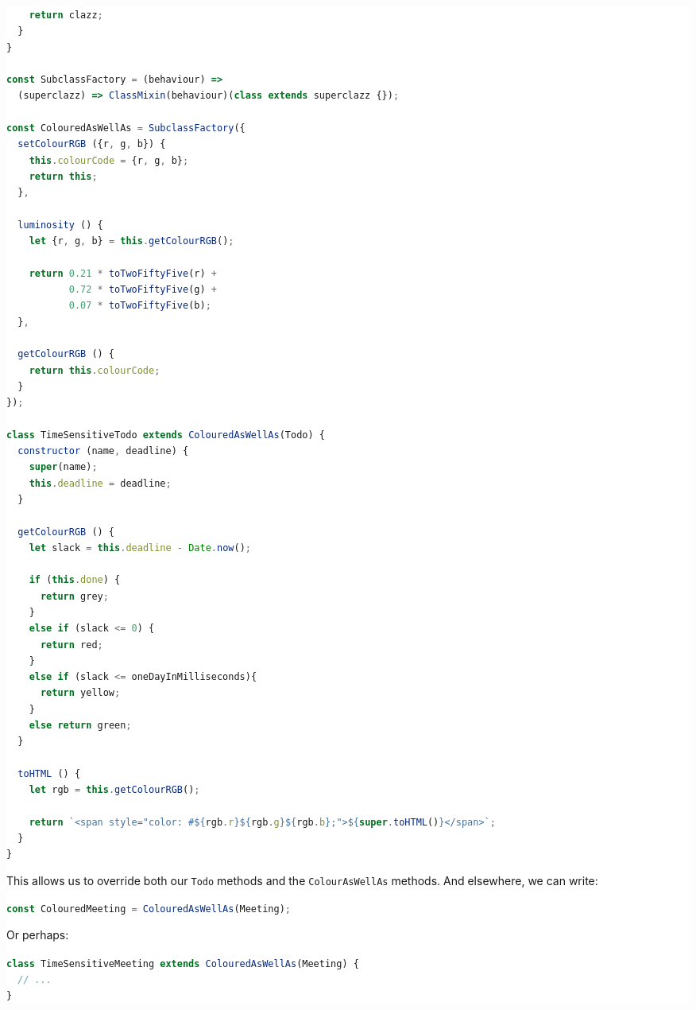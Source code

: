 ```js
    return clazz;
  }
}

const SubclassFactory = (behaviour) =>
  (superclazz) => ClassMixin(behaviour)(class extends superclazz {});

const ColouredAsWellAs = SubclassFactory({
  setColourRGB ({r, g, b}) {
    this.colourCode = {r, g, b};
    return this;
  },

  luminosity () {
    let {r, g, b} = this.getColourRGB();

    return 0.21 * toTwoFiftyFive(r) +
           0.72 * toTwoFiftyFive(g) +
           0.07 * toTwoFiftyFive(b);
  },

  getColourRGB () {
    return this.colourCode;
  }
});

class TimeSensitiveTodo extends ColouredAsWellAs(Todo) {
  constructor (name, deadline) {
    super(name);
    this.deadline = deadline;
  }

  getColourRGB () {
    let slack = this.deadline - Date.now();

    if (this.done) {
      return grey;
    }
    else if (slack <= 0) {
      return red;
    }
    else if (slack <= oneDayInMilliseconds){
      return yellow;
    }
    else return green;
  }

  toHTML () {
    let rgb = this.getColourRGB();

    return `<span style="color: #${rgb.r}${rgb.g}${rgb.b};">${super.toHTML()}</span>`;
  }
}
```
This allows us to override both our `Todo` methods and the `ColourAsWellAs` methods. And elsewhere, we can write:
```js
const ColouredMeeting = ColouredAsWellAs(Meeting);
```
Or perhaps:
```js
class TimeSensitiveMeeting extends ColouredAsWellAs(Meeting) {
  // ...
}
```